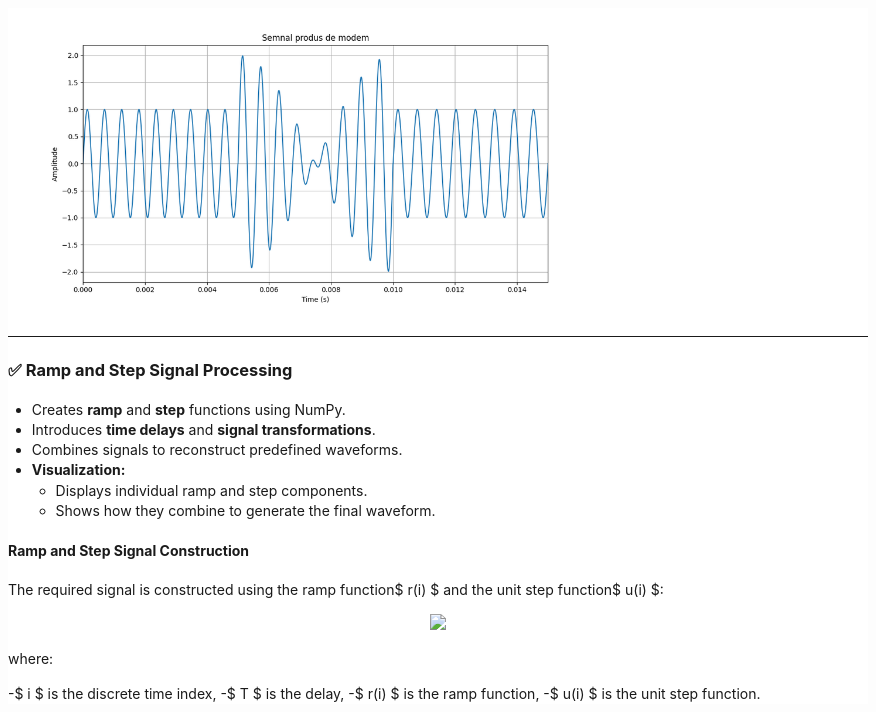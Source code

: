  <img src="img/semnal_modem.png" alt="Semnal Modem" width="600"/>
</div>

---

### ✅ Ramp and Step Signal Processing  

- Creates **ramp** and **step** functions using NumPy.  
- Introduces **time delays** and **signal transformations**.  
- Combines signals to reconstruct predefined waveforms.  
- **Visualization:**  
  - Displays individual ramp and step components.  
  - Shows how they combine to generate the final waveform.  

#### Ramp and Step Signal Construction

The required signal is constructed using the ramp function$ r(i) $ and the unit step function$ u(i) $:

<div align="center">
  <img src="https://latex.codecogs.com/png.latex?\large\color{White} s(i) = r(i) - r(i-T) - T \cdot u(i-T)" />
</div>

where:

-$ i $ is the discrete time index,
-$ T $ is the delay,
-$ r(i) $ is the ramp function,
-$ u(i) $ is the unit step function.

<div align="center">